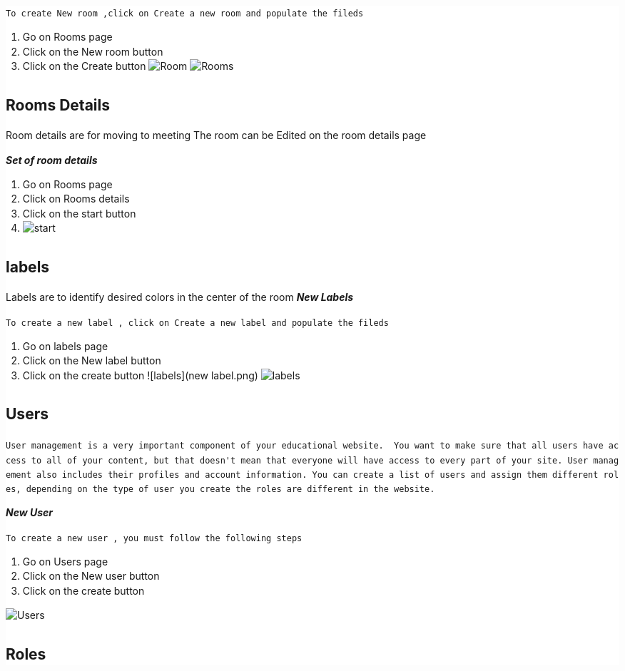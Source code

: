 `To create New room ,click on Create a new room and populate the fileds`

1. Go on Rooms page
2. Click on the New room button
3. Click on the Create button
![Room](room.png)
![Rooms](rooms.png)

## Rooms Details

Room details are for moving to meeting
The room can be Edited on the room details page 

___Set of room details___
1. Go on Rooms page
2. Click on Rooms details
3. Click on the start button
4. ![start](start.png)
## labels
Labels are to identify desired colors in the center of the room
___New Labels___

`To create a new label , click on Create a new label and populate the fileds`
1. Go on labels  page
2. Click on the New label button
3. Click on the create button
![labels](new label.png)
![labels](labels.png)

## Users 
`User management is a very important component of your educational website. 
You want to make sure that all users have access to all of your content,
but that doesn't mean that everyone will have access to every part of your site.
User management also includes their profiles and account information. You can create a list of users and assign them different roles,
depending on the type of user you create the roles are different in the website.`

___New User___

`To create a new user , you must follow the following steps`

1. Go on Users page
2. Click on the New user button
3. Click on the create button

![Users](Users.png)

## Roles
